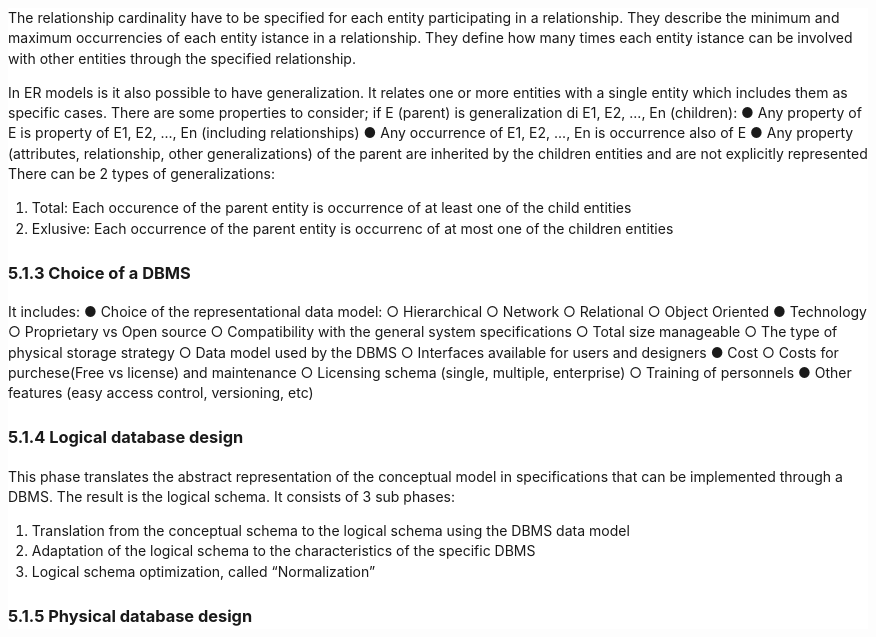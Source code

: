 
The relationship cardinality have to be specified for each entity participating in a
relationship. They describe the minimum and maximum occurrencies of each entity
istance in a relationship. They define how many times each entity istance can be
involved with other entities through the specified relationship.


In ER models is it also possible to have generalization. It relates one or more entities
with a single entity which includes them as specific cases. There are some properties
to consider; if E (parent) is generalization di E1, E2, ..., En (children):
● Any property of E is property of E1, E2, ..., En (including relationships)
● Any occurrence of E1, E2, ..., En is occurrence also of E
● Any property (attributes, relationship, other generalizations) of the parent are
inherited by the children entities and are not explicitly represented
There can be 2 types of generalizations:
1) Total: Each occurence of the parent entity is occurrence of at least one of the
child entities
2) Exlusive: Each occurrence of the parent entity is occurrenc of at most one of
the children entities

### 5.1.3 Choice of a DBMS

It includes:
● Choice of the representational data model:
○ Hierarchical
○ Network
○ Relational
○ Object Oriented
● Technology
○ Proprietary vs Open source
○ Compatibility with the general system specifications
○ Total size manageable
○ The type of physical storage strategy
○ Data model used by the DBMS
○ Interfaces available for users and designers
● Cost
○ Costs for purchese(Free vs license) and maintenance
○ Licensing schema (single, multiple, enterprise)
○ Training of personnels
● Other features (easy access control, versioning, etc)

### 5.1.4 Logical database design

This phase translates the abstract representation of the conceptual model in
specifications that can be implemented through a DBMS. The result is the logical
schema. It consists of 3 sub phases:


1. Translation from the conceptual schema to the logical schema using the DBMS
    data model
2. Adaptation of the logical schema to the characteristics of the specific DBMS
3. Logical schema optimization, called “Normalization”


### 5.1.5 Physical database design
